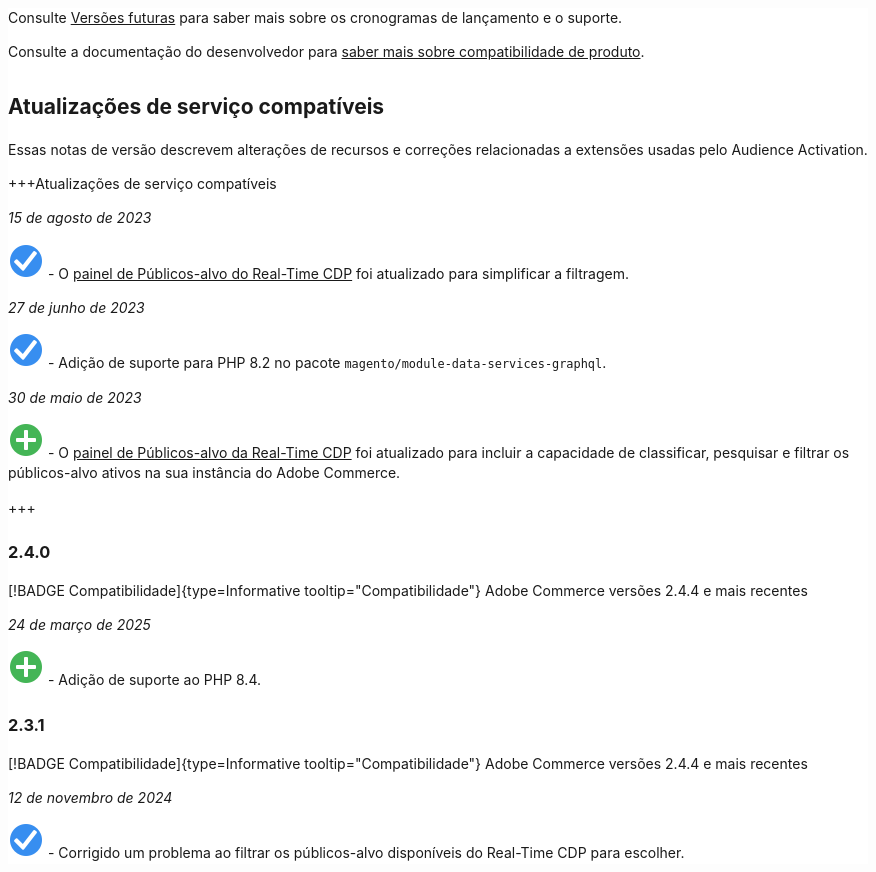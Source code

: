 Consulte [Versões futuras](https://experienceleague.adobe.com/docs/commerce-operations/release/planning/schedule.html?lang=pt-BR) para saber mais sobre os cronogramas de lançamento e o suporte.

Consulte a documentação do desenvolvedor para [saber mais sobre compatibilidade de produto](https://experienceleague.adobe.com/docs/commerce-operations/release/product-availability.html?lang=pt-BR).

## Atualizações de serviço compatíveis

Essas notas de versão descrevem alterações de recursos e correções relacionadas a extensões usadas pelo Audience Activation.

+++Atualizações de serviço compatíveis

_15 de agosto de 2023_

![Correção](../assets/fix.svg) - O [painel de Públicos-alvo do Real-Time CDP](#real-time-cdp-audiences-dashboard) foi atualizado para simplificar a filtragem.

_27 de junho de 2023_

![Correção](../assets/fix.svg) - Adição de suporte para PHP 8.2 no pacote `magento/module-data-services-graphql`.

_30 de maio de 2023_

![Novo](../assets/new.svg) - O [painel de Públicos-alvo da Real-Time CDP](#real-time-cdp-audiences-dashboard) foi atualizado para incluir a capacidade de classificar, pesquisar e filtrar os públicos-alvo ativos na sua instância do Adobe Commerce.

+++

### 2.4.0

[!BADGE Compatibilidade]{type=Informative tooltip="Compatibilidade"} Adobe Commerce versões 2.4.4 e mais recentes

_24 de março de 2025_

![Novo](../assets/new.svg) - Adição de suporte ao PHP 8.4.

### 2.3.1

[!BADGE Compatibilidade]{type=Informative tooltip="Compatibilidade"} Adobe Commerce versões 2.4.4 e mais recentes

_12 de novembro de 2024_

![Correção](../assets/fix.svg) - Corrigido um problema ao filtrar os públicos-alvo disponíveis do Real-Time CDP para escolher.
